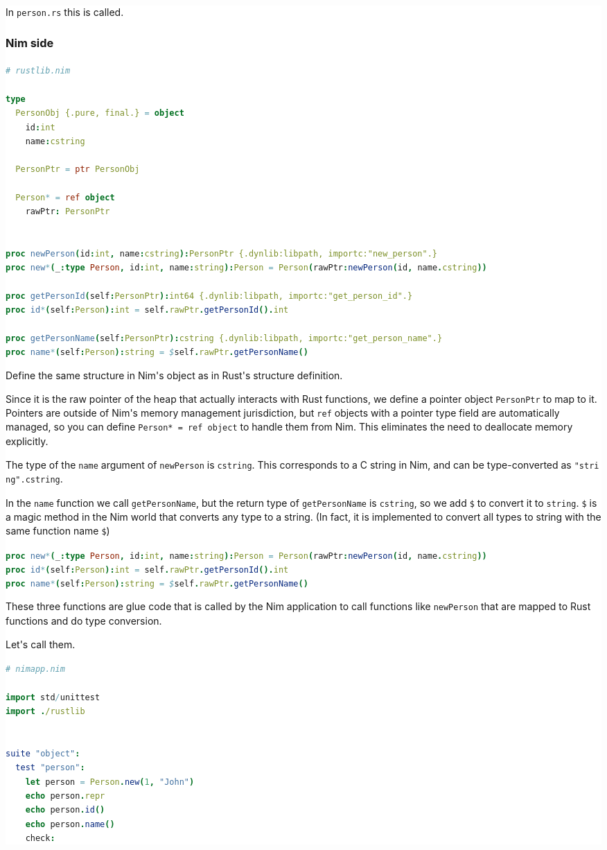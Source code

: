 In `person.rs` this is called.

### Nim side

```nim
# rustlib.nim

type
  PersonObj {.pure, final.} = object
    id:int
    name:cstring

  PersonPtr = ptr PersonObj

  Person* = ref object
    rawPtr: PersonPtr


proc newPerson(id:int, name:cstring):PersonPtr {.dynlib:libpath, importc:"new_person".}
proc new*(_:type Person, id:int, name:string):Person = Person(rawPtr:newPerson(id, name.cstring))

proc getPersonId(self:PersonPtr):int64 {.dynlib:libpath, importc:"get_person_id".}
proc id*(self:Person):int = self.rawPtr.getPersonId().int

proc getPersonName(self:PersonPtr):cstring {.dynlib:libpath, importc:"get_person_name".}
proc name*(self:Person):string = $self.rawPtr.getPersonName()
```

Define the same structure in Nim's object as in Rust's structure definition.

Since it is the raw pointer of the heap that actually interacts with Rust functions, we define a pointer object `PersonPtr` to map to it.
Pointers are outside of Nim's memory management jurisdiction, but `ref` objects with a pointer type field are automatically managed, so you can define `Person* = ref object` to handle them from Nim. This eliminates the need to deallocate memory explicitly.

The type of the `name` argument of `newPerson` is `cstring`. This corresponds to a C string in Nim, and can be type-converted as `"string".cstring`.

In the `name` function we call `getPersonName`, but the return type of `getPersonName` is `cstring`, so we add `$` to convert it to `string`. `$` is a magic method in the Nim world that converts any type to a string. (In fact, it is implemented to convert all types to string with the same function name `$`)

```nim
proc new*(_:type Person, id:int, name:string):Person = Person(rawPtr:newPerson(id, name.cstring))
proc id*(self:Person):int = self.rawPtr.getPersonId().int
proc name*(self:Person):string = $self.rawPtr.getPersonName()
```
These three functions are glue code that is called by the Nim application to call functions like `newPerson` that are mapped to Rust functions and do type conversion.

Let's call them.

```nim
# nimapp.nim

import std/unittest
import ./rustlib


suite "object":
  test "person":
    let person = Person.new(1, "John")
    echo person.repr
    echo person.id()
    echo person.name()
    check:
```